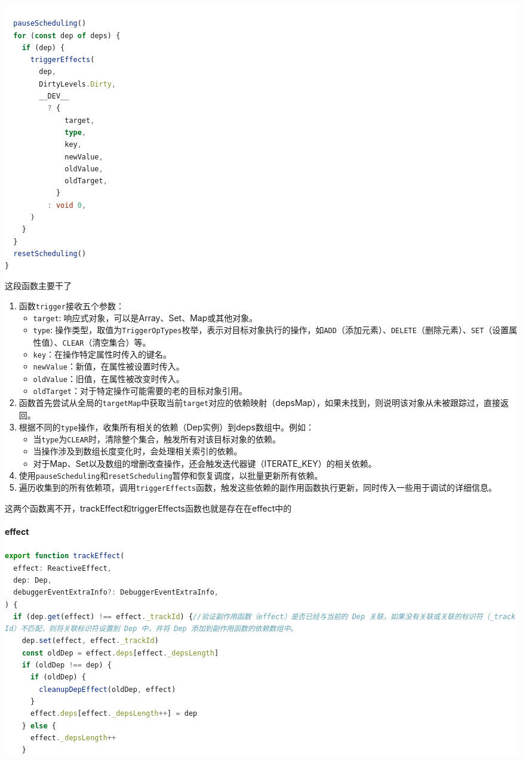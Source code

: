```ts

  pauseScheduling()
  for (const dep of deps) {
    if (dep) {
      triggerEffects(
        dep,
        DirtyLevels.Dirty,
        __DEV__
          ? {
              target,
              type,
              key,
              newValue,
              oldValue,
              oldTarget,
            }
          : void 0,
      )
    }
  }
  resetScheduling()
}
```

这段函数主要干了

1. 函数`trigger`接收五个参数：
    - `target`: 响应式对象，可以是Array、Set、Map或其他对象。
    - `type`: 操作类型，取值为`TriggerOpTypes`枚举，表示对目标对象执行的操作，如`ADD`（添加元素）、`DELETE`（删除元素）、`SET`（设置属性值）、`CLEAR`（清空集合）等。
    - `key`：在操作特定属性时传入的键名。
    - `newValue`：新值，在属性被设置时传入。
    - `oldValue`：旧值，在属性被改变时传入。
    - `oldTarget`：对于特定操作可能需要的老的目标对象引用。
2. 函数首先尝试从全局的`targetMap`中获取当前`target`对应的依赖映射（depsMap），如果未找到，则说明该对象从未被跟踪过，直接返回。
3. 根据不同的`type`操作，收集所有相关的依赖（Dep实例）到deps数组中。例如：
    - 当`type`为`CLEAR`时，清除整个集合，触发所有对该目标对象的依赖。
    - 当操作涉及到数组长度变化时，会处理相关索引的依赖。
    - 对于Map、Set以及数组的增删改查操作，还会触发迭代器键（ITERATE_KEY）的相关依赖。
4. 使用`pauseScheduling`和`resetScheduling`暂停和恢复调度，以批量更新所有依赖。
5. 遍历收集到的所有依赖项，调用`triggerEffects`函数，触发这些依赖的副作用函数执行更新，同时传入一些用于调试的详细信息。



这两个函数离不开，trackEffect和triggerEffects函数也就是存在在effect中的

#### effect

```typescript
export function trackEffect(
  effect: ReactiveEffect,
  dep: Dep,
  debuggerEventExtraInfo?: DebuggerEventExtraInfo,
) {
  if (dep.get(effect) !== effect._trackId) {//验证副作用函数（effect）是否已经与当前的 Dep 关联，如果没有关联或关联的标识符（_trackId）不匹配，则将关联标识符设置到 Dep 中，并将 Dep 添加到副作用函数的依赖数组中。
    dep.set(effect, effect._trackId)
    const oldDep = effect.deps[effect._depsLength]
    if (oldDep !== dep) {
      if (oldDep) {
        cleanupDepEffect(oldDep, effect)
      }
      effect.deps[effect._depsLength++] = dep
    } else {
      effect._depsLength++
    }
```
